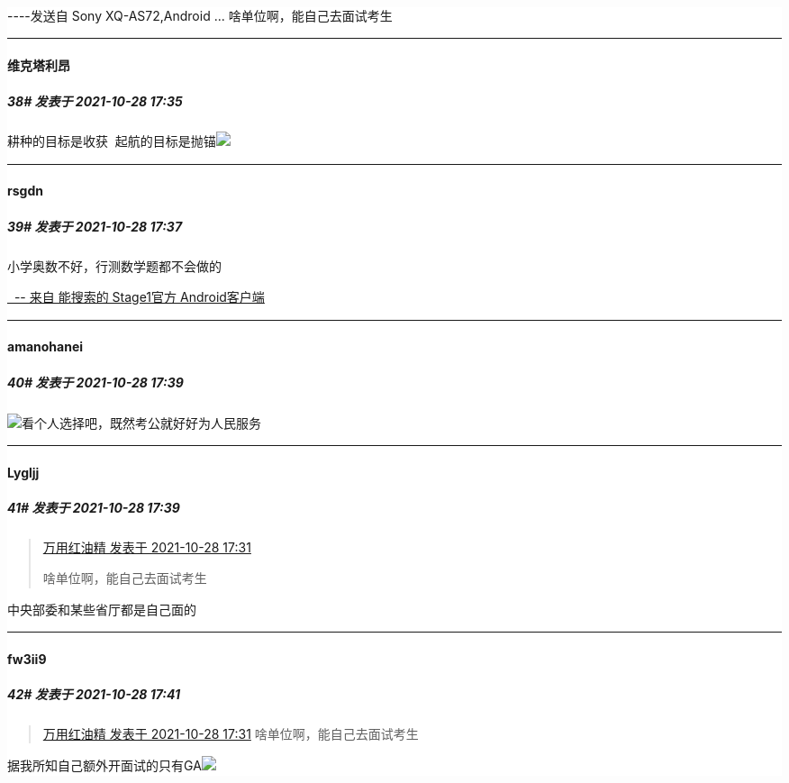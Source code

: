 
----发送自 Sony XQ-AS72,Android ...</blockquote>
啥单位啊，能自己去面试考生


*****

####  维克塔利昂  
##### 38#       发表于 2021-10-28 17:35


耕种的目标是收获  起航的目标是抛锚<img src="https://static.saraba1st.com/image/smiley/face2017/067.png" referrerpolicy="no-referrer">


*****

####  rsgdn  
##### 39#       发表于 2021-10-28 17:37


小学奥数不好，行测数学题都不会做的

[  -- 来自 能搜索的 Stage1官方 Android客户端](https://www.coolapk.com/apk/140634)


*****

####  amanohanei  
##### 40#       发表于 2021-10-28 17:39


<img src="https://static.saraba1st.com/image/smiley/face2017/029.png" referrerpolicy="no-referrer">看个人选择吧，既然考公就好好为人民服务


*****

####  Lygljj  
##### 41#       发表于 2021-10-28 17:39


<blockquote><a href="httphttps://bbs.saraba1st.com/2b/forum.php?mod=redirect&amp;goto=findpost&amp;pid=53315788&amp;ptid=2034422" target="_blank">万用红油精 发表于 2021-10-28 17:31</a>

啥单位啊，能自己去面试考生</blockquote>
中央部委和某些省厅都是自己面的


*****

####  fw3ii9  
##### 42#       发表于 2021-10-28 17:41


<blockquote><a href="httphttps://bbs.saraba1st.com/2b/forum.php?mod=redirect&amp;goto=findpost&amp;pid=53315788&amp;ptid=2034422" target="_blank">万用红油精 发表于 2021-10-28 17:31</a>
啥单位啊，能自己去面试考生</blockquote>
据我所知自己额外开面试的只有GA<img src="https://static.saraba1st.com/image/smiley/face2017/067.png" referrerpolicy="no-referrer">
